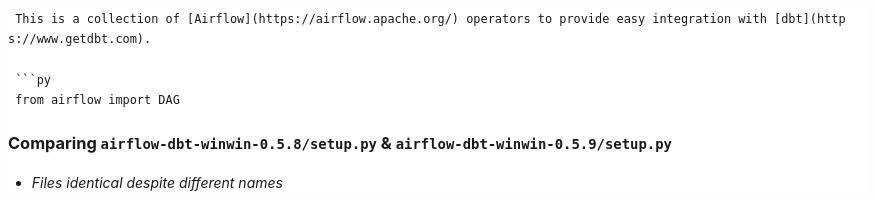 ```diff
 This is a collection of [Airflow](https://airflow.apache.org/) operators to provide easy integration with [dbt](https://www.getdbt.com).
 
 ```py
 from airflow import DAG
```

### Comparing `airflow-dbt-winwin-0.5.8/setup.py` & `airflow-dbt-winwin-0.5.9/setup.py`

 * *Files identical despite different names*


